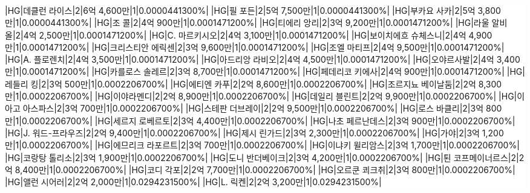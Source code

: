|HG|데클런 라이스|2|6억 4,600만|1|0.0000441300%|
|HG|필 포든|2|5억 7,500만|1|0.0000441300%|
|HG|부카요 사카|2|5억 3,800만|1|0.0000441300%|
|HG|조 콜|2|4억 900만|1|0.0001471200%|
|HG|티에리 앙리|2|3억 9,200만|1|0.0001471200%|
|HG|라울 알비올|2|4억 2,500만|1|0.0001471200%|
|HG|C. 마르키시오|2|4억 3,100만|1|0.0001471200%|
|HG|보이치에흐 슈체스니|2|4억 4,900만|1|0.0001471200%|
|HG|크리스티안 에릭센|2|3억 9,600만|1|0.0001471200%|
|HG|조엘 마티프|2|4억 9,500만|1|0.0001471200%|
|HG|A. 플로렌치|2|4억 3,500만|1|0.0001471200%|
|HG|아드리앙 라비오|2|4억 4,500만|1|0.0001471200%|
|HG|오야르사발|2|4억 3,400만|1|0.0001471200%|
|HG|카를로스 솔레르|2|3억 8,700만|1|0.0001471200%|
|HG|페데리코 키에사|2|4억 900만|1|0.0001471200%|
|HG|레들리 킹|2|3억 500만|1|0.0002206700%|
|HG|에티엔 카푸|2|2억 8,600만|1|0.0002206700%|
|HG|조르지뇨 베이날둠|2|2억 8,300만|1|0.0002206700%|
|HG|이야라멘디|2|2억 8,900만|1|0.0002206700%|
|HG|데일리 블린트|2|2억 9,900만|1|0.0002206700%|
|HG|이아고 아스파스|2|3억 700만|1|0.0002206700%|
|HG|스테판 더브레이|2|2억 9,500만|1|0.0002206700%|
|HG|로스 바클리|2|3억 800만|1|0.0002206700%|
|HG|세르지 로베르토|2|3억 4,400만|1|0.0002206700%|
|HG|나초 페르난데스|2|3억 900만|1|0.0002206700%|
|HG|J. 워드-프라우즈|2|2억 9,400만|1|0.0002206700%|
|HG|제시 린가드|2|3억 2,300만|1|0.0002206700%|
|HG|가야|2|3억 1,200만|1|0.0002206700%|
|HG|에므리크 라포르트|2|3억 700만|1|0.0002206700%|
|HG|이냐키 윌리암스|2|3억 1,700만|1|0.0002206700%|
|HG|코랑탕 톨리소|2|3억 1,900만|1|0.0002206700%|
|HG|도니 반더베이크|2|3억 4,200만|1|0.0002206700%|
|HG|퇸 코프메이너르스|2|2억 8,400만|1|0.0002206700%|
|HG|코디 각포|2|2억 7,700만|1|0.0002206700%|
|HG|오르쿤 쾨크취|2|3억 800만|1|0.0002206700%|
|HG|앨런 시어러|2|2억 2,000만|1|0.0294231500%|
|HG|L. 릭켄|2|2억 3,200만|1|0.0294231500%|